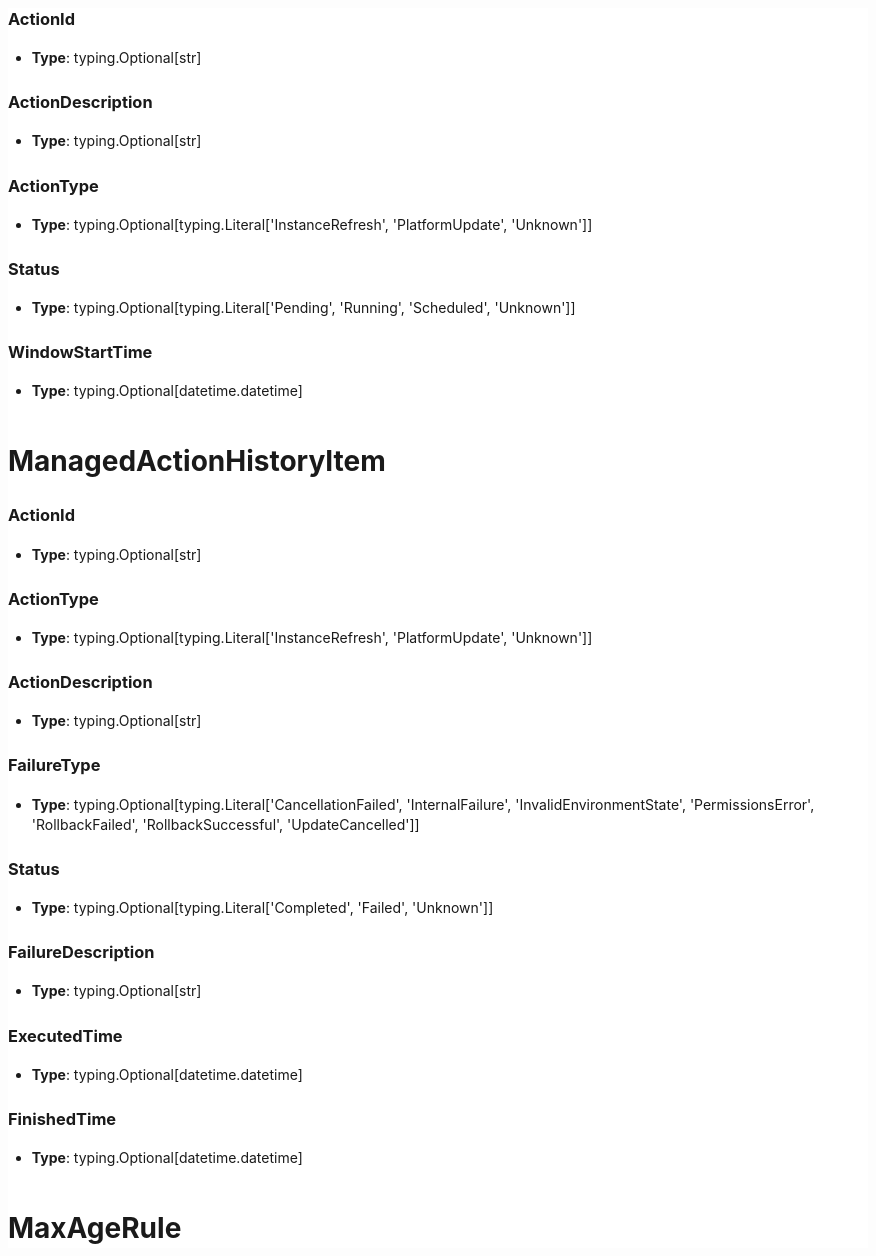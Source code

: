 ### ActionId
- **Type**: typing.Optional[str]

### ActionDescription
- **Type**: typing.Optional[str]

### ActionType
- **Type**: typing.Optional[typing.Literal['InstanceRefresh', 'PlatformUpdate', 'Unknown']]

### Status
- **Type**: typing.Optional[typing.Literal['Pending', 'Running', 'Scheduled', 'Unknown']]

### WindowStartTime
- **Type**: typing.Optional[datetime.datetime]


# ManagedActionHistoryItem

### ActionId
- **Type**: typing.Optional[str]

### ActionType
- **Type**: typing.Optional[typing.Literal['InstanceRefresh', 'PlatformUpdate', 'Unknown']]

### ActionDescription
- **Type**: typing.Optional[str]

### FailureType
- **Type**: typing.Optional[typing.Literal['CancellationFailed', 'InternalFailure', 'InvalidEnvironmentState', 'PermissionsError', 'RollbackFailed', 'RollbackSuccessful', 'UpdateCancelled']]

### Status
- **Type**: typing.Optional[typing.Literal['Completed', 'Failed', 'Unknown']]

### FailureDescription
- **Type**: typing.Optional[str]

### ExecutedTime
- **Type**: typing.Optional[datetime.datetime]

### FinishedTime
- **Type**: typing.Optional[datetime.datetime]


# MaxAgeRule

